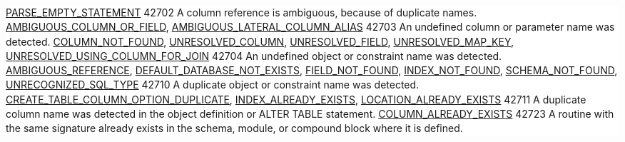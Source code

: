 <tr>
  <td></td>
  <td><a href="sql-error-conditions.html#parse_empty_statement">PARSE_EMPTY_STATEMENT</a>
  </td>
</tr>
    <tr>
  <td>42702</td>
  <td>A column reference is ambiguous, because of duplicate names.</td>
</tr>
<tr>
  <td></td>
  <td><a href="sql-error-conditions.html#ambiguous_column_or_field">AMBIGUOUS_COLUMN_OR_FIELD</a>, <a href="sql-error-conditions.html#ambiguous_lateral_column_alias">AMBIGUOUS_LATERAL_COLUMN_ALIAS</a>
  </td>
</tr>
    <tr>
  <td>42703</td>
  <td>An undefined column or parameter name was detected.</td>
</tr>
<tr>
  <td></td>
  <td><a href="sql-error-conditions.html#column_not_found">COLUMN_NOT_FOUND</a>, <a href="unresolved-column-error-class.md">UNRESOLVED_COLUMN</a>, <a href="unresolved-field-error-class.md">UNRESOLVED_FIELD</a>, <a href="unresolved-map-key-error-class.md">UNRESOLVED_MAP_KEY</a>, <a href="sql-error-conditions.html#unresolved_using_column_for_join">UNRESOLVED_USING_COLUMN_FOR_JOIN</a>
  </td>
</tr>
    <tr>
  <td>42704</td>
  <td>An undefined object or constraint name was detected.</td>
</tr>
<tr>
  <td></td>
  <td><a href="sql-error-conditions.html#ambiguous_reference">AMBIGUOUS_REFERENCE</a>, <a href="sql-error-conditions.html#default_database_not_exists">DEFAULT_DATABASE_NOT_EXISTS</a>, <a href="sql-error-conditions.html#field_not_found">FIELD_NOT_FOUND</a>, <a href="sql-error-conditions.html#index_not_found">INDEX_NOT_FOUND</a>, <a href="sql-error-conditions.html#schema_not_found">SCHEMA_NOT_FOUND</a>, <a href="sql-error-conditions.html#unrecognized_sql_type">UNRECOGNIZED_SQL_TYPE</a>
  </td>
</tr>
    <tr>
  <td>42710</td>
  <td>A duplicate object or constraint name was detected.</td>
</tr>
<tr>
  <td></td>
  <td><a href="sql-error-conditions.html#create_table_column_option_duplicate">CREATE_TABLE_COLUMN_OPTION_DUPLICATE</a>, <a href="sql-error-conditions.html#index_already_exists">INDEX_ALREADY_EXISTS</a>, <a href="sql-error-conditions.html#location_already_exists">LOCATION_ALREADY_EXISTS</a>
  </td>
</tr>
    <tr>
  <td>42711</td>
  <td>A duplicate column name was detected in the object definition or ALTER TABLE statement.</td>
</tr>
<tr>
  <td></td>
  <td><a href="sql-error-conditions.html#column_already_exists">COLUMN_ALREADY_EXISTS</a>
  </td>
</tr>
    <tr>
  <td>42723</td>
  <td>A routine with the same signature already exists in the schema, module, or compound block where it is defined.</td>
